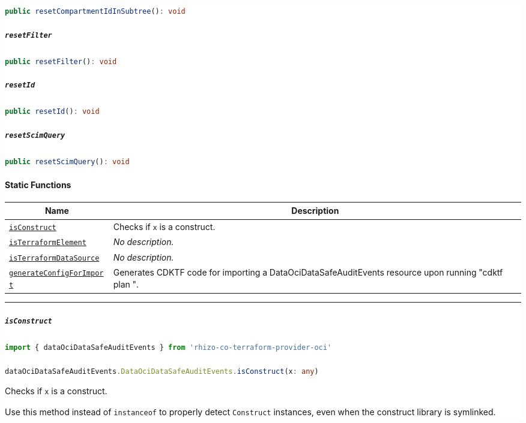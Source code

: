 ```typescript
public resetCompartmentIdInSubtree(): void
```

##### `resetFilter` <a name="resetFilter" id="rhizo-co-terraform-provider-oci.dataOciDataSafeAuditEvents.DataOciDataSafeAuditEvents.resetFilter"></a>

```typescript
public resetFilter(): void
```

##### `resetId` <a name="resetId" id="rhizo-co-terraform-provider-oci.dataOciDataSafeAuditEvents.DataOciDataSafeAuditEvents.resetId"></a>

```typescript
public resetId(): void
```

##### `resetScimQuery` <a name="resetScimQuery" id="rhizo-co-terraform-provider-oci.dataOciDataSafeAuditEvents.DataOciDataSafeAuditEvents.resetScimQuery"></a>

```typescript
public resetScimQuery(): void
```

#### Static Functions <a name="Static Functions" id="Static Functions"></a>

| **Name** | **Description** |
| --- | --- |
| <code><a href="#rhizo-co-terraform-provider-oci.dataOciDataSafeAuditEvents.DataOciDataSafeAuditEvents.isConstruct">isConstruct</a></code> | Checks if `x` is a construct. |
| <code><a href="#rhizo-co-terraform-provider-oci.dataOciDataSafeAuditEvents.DataOciDataSafeAuditEvents.isTerraformElement">isTerraformElement</a></code> | *No description.* |
| <code><a href="#rhizo-co-terraform-provider-oci.dataOciDataSafeAuditEvents.DataOciDataSafeAuditEvents.isTerraformDataSource">isTerraformDataSource</a></code> | *No description.* |
| <code><a href="#rhizo-co-terraform-provider-oci.dataOciDataSafeAuditEvents.DataOciDataSafeAuditEvents.generateConfigForImport">generateConfigForImport</a></code> | Generates CDKTF code for importing a DataOciDataSafeAuditEvents resource upon running "cdktf plan <stack-name>". |

---

##### `isConstruct` <a name="isConstruct" id="rhizo-co-terraform-provider-oci.dataOciDataSafeAuditEvents.DataOciDataSafeAuditEvents.isConstruct"></a>

```typescript
import { dataOciDataSafeAuditEvents } from 'rhizo-co-terraform-provider-oci'

dataOciDataSafeAuditEvents.DataOciDataSafeAuditEvents.isConstruct(x: any)
```

Checks if `x` is a construct.

Use this method instead of `instanceof` to properly detect `Construct`
instances, even when the construct library is symlinked.

